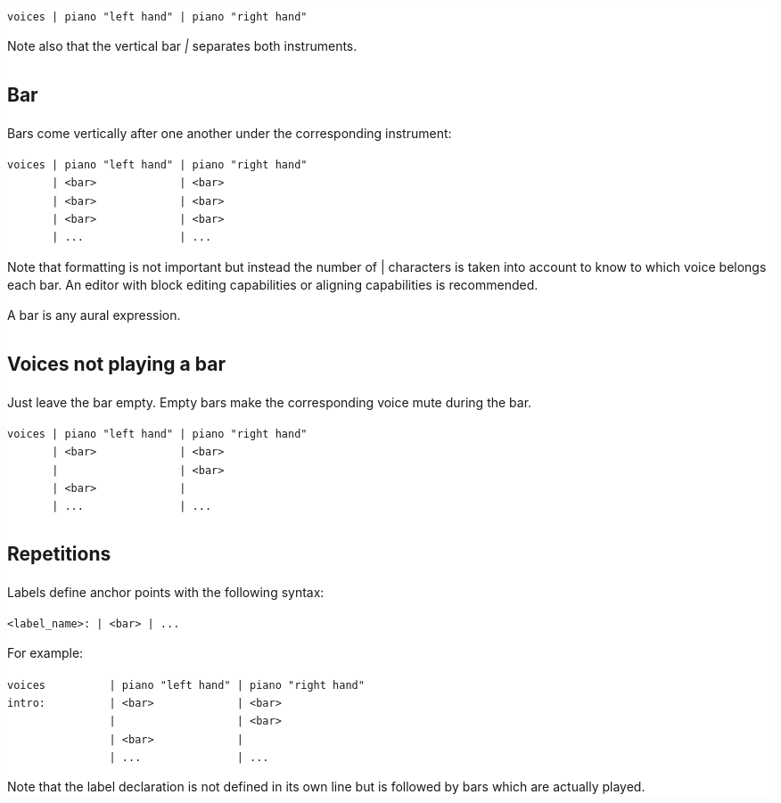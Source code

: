     voices | piano "left hand" | piano "right hand"

Note also that the vertical bar *\|* separates both instruments.

## Bar

Bars come vertically after one another under the corresponding instrument:

    voices | piano "left hand" | piano "right hand"
           | <bar>             | <bar>
           | <bar>             | <bar>
           | <bar>             | <bar>
           | ...               | ...

Note that formatting is not important but instead the number of \| characters is taken into account to know to which voice belongs each bar. An editor with block editing capabilities or aligning capabilities is recommended.

A bar is any aural expression.

## Voices not playing a bar

Just leave the bar empty. Empty bars make the corresponding voice mute during the bar.

    voices | piano "left hand" | piano "right hand"
           | <bar>             | <bar>
           |                   | <bar>
           | <bar>             |       
           | ...               | ...
 
## Repetitions

Labels define anchor points with the following syntax:

    <label_name>: | <bar> | ...

For example:

    voices          | piano "left hand" | piano "right hand"
    intro:          | <bar>             | <bar>
                    |                   | <bar>
                    | <bar>             |       
                    | ...               | ...

Note that the label declaration is not defined in its own line but is followed by bars which are actually played.
